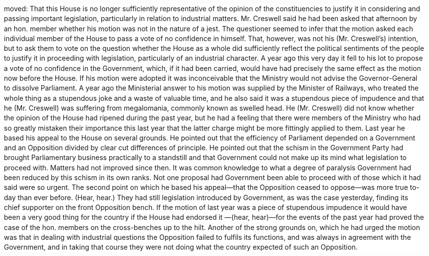 <p>moved: That this House is no longer sufficiently representative of the opinion of the constituencies to justify it in considering and passing important legislation, particularly in relation to industrial matters. Mr. Creswell said he had been asked that afternoon by an hon. member whether his motion was not in the nature of a jest. The questioner seemed to infer that the motion asked each individual member of the House to pass a vote of no confidence in himself. That, however, was not his (Mr. Creswell&#x2019;s) intention, but to ask them to vote on the question whether the House as a whole did sufficiently reflect the political sentiments of the people to justify it in proceeding with legislation, particularly of an industrial character. A year ago this very day it fell to his lot to propose a vote of no confidence in the Government, which, if it had been carried, would have had precisely the same effect as the motion now before the House. If his motion were adopted it was inconceivable that the Ministry would not advise the Governor-General to dissolve Parliament. A year ago the Ministerial answer to his motion was supplied by the Minister of Railways, who treated the whole thing as a stupendous joke and a waste of valuable time, and he also said it was a stupendous piece of impudence and that he (Mr. Creswell) was suffering from megalomania, commonly known as swelled head. He (Mr. Creswell) did not know whether the opinion of the House had ripened during the past year, but he had a feeling that there were members of the Ministry who had so greatly mistaken their importance this last year that the latter charge might be more fittingly applied to them. Last year he based his appeal to the House on several grounds. He pointed out that the efficiency of Parliament depended on a Government and an Opposition divided by clear cut differences of principle. He pointed out that the schism in the Government Party had brought Parliamentary business practically to a standstill and that Government could not make up its mind what legislation to proceed with. Matters had not improved since then. It was common knowledge to what a degree of paralysis Government had been reduced by this schism in its own ranks. Not one proposal had Government been able to proceed with of those which it had said were so urgent. The second point on which he based his appeal&#x2014;that the Opposition ceased to oppose&#x2014;was more true to-day than ever before. (Hear, hear.) They had still legislation introduced by Government, as was the case yesterday, finding its chief supporter on the front Opposition bench. If the motion of last year was a piece of stupendous impudence it would have been a very good thing for the country if the House had endorsed it &#x2014;(hear, hear)&#x2014;for the events of the past year had proved the case of the hon. members on the cross-benches up to the hilt. Another of the strong grounds on, which he had urged the motion was that in dealing with industrial questions the Opposition failed to fulfils its functions, and was always in agreement with the Government, and in taking that course they were not doing what the country expected of such an Opposition.</p>
